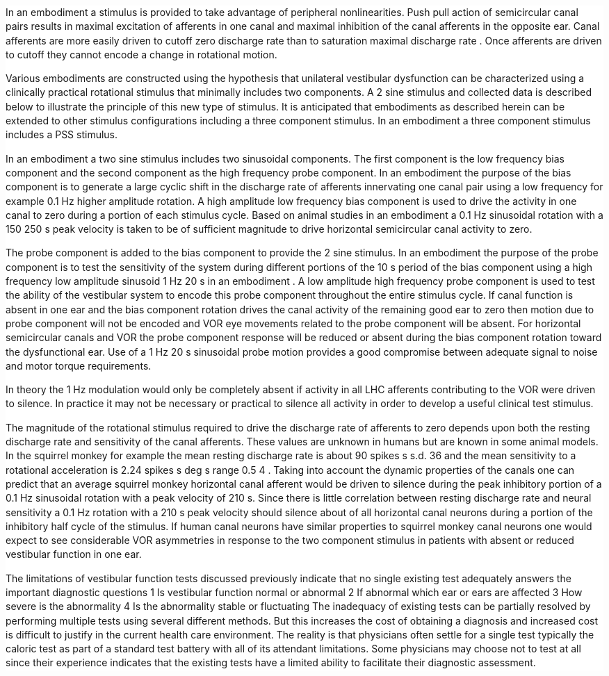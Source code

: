 In an embodiment a stimulus is provided to take advantage of peripheral nonlinearities. Push pull action of semicircular canal pairs results in maximal excitation of afferents in one canal and maximal inhibition of the canal afferents in the opposite ear. Canal afferents are more easily driven to cutoff zero discharge rate than to saturation maximal discharge rate . Once afferents are driven to cutoff they cannot encode a change in rotational motion.

Various embodiments are constructed using the hypothesis that unilateral vestibular dysfunction can be characterized using a clinically practical rotational stimulus that minimally includes two components. A 2 sine stimulus and collected data is described below to illustrate the principle of this new type of stimulus. It is anticipated that embodiments as described herein can be extended to other stimulus configurations including a three component stimulus. In an embodiment a three component stimulus includes a PSS stimulus.

In an embodiment a two sine stimulus includes two sinusoidal components. The first component is the low frequency bias component and the second component as the high frequency probe component. In an embodiment the purpose of the bias component is to generate a large cyclic shift in the discharge rate of afferents innervating one canal pair using a low frequency for example 0.1 Hz higher amplitude rotation. A high amplitude low frequency bias component is used to drive the activity in one canal to zero during a portion of each stimulus cycle. Based on animal studies in an embodiment a 0.1 Hz sinusoidal rotation with a 150 250 s peak velocity is taken to be of sufficient magnitude to drive horizontal semicircular canal activity to zero.

The probe component is added to the bias component to provide the 2 sine stimulus. In an embodiment the purpose of the probe component is to test the sensitivity of the system during different portions of the 10 s period of the bias component using a high frequency low amplitude sinusoid 1 Hz 20 s in an embodiment . A low amplitude high frequency probe component is used to test the ability of the vestibular system to encode this probe component throughout the entire stimulus cycle. If canal function is absent in one ear and the bias component rotation drives the canal activity of the remaining good ear to zero then motion due to probe component will not be encoded and VOR eye movements related to the probe component will be absent. For horizontal semicircular canals and VOR the probe component response will be reduced or absent during the bias component rotation toward the dysfunctional ear. Use of a 1 Hz 20 s sinusoidal probe motion provides a good compromise between adequate signal to noise and motor torque requirements.

In theory the 1 Hz modulation would only be completely absent if activity in all LHC afferents contributing to the VOR were driven to silence. In practice it may not be necessary or practical to silence all activity in order to develop a useful clinical test stimulus.

The magnitude of the rotational stimulus required to drive the discharge rate of afferents to zero depends upon both the resting discharge rate and sensitivity of the canal afferents. These values are unknown in humans but are known in some animal models. In the squirrel monkey for example the mean resting discharge rate is about 90 spikes s s.d. 36 and the mean sensitivity to a rotational acceleration is 2.24 spikes s deg s range 0.5 4 . Taking into account the dynamic properties of the canals one can predict that an average squirrel monkey horizontal canal afferent would be driven to silence during the peak inhibitory portion of a 0.1 Hz sinusoidal rotation with a peak velocity of 210 s. Since there is little correlation between resting discharge rate and neural sensitivity a 0.1 Hz rotation with a 210 s peak velocity should silence about of all horizontal canal neurons during a portion of the inhibitory half cycle of the stimulus. If human canal neurons have similar properties to squirrel monkey canal neurons one would expect to see considerable VOR asymmetries in response to the two component stimulus in patients with absent or reduced vestibular function in one ear.

The limitations of vestibular function tests discussed previously indicate that no single existing test adequately answers the important diagnostic questions 1 Is vestibular function normal or abnormal 2 If abnormal which ear or ears are affected 3 How severe is the abnormality 4 Is the abnormality stable or fluctuating The inadequacy of existing tests can be partially resolved by performing multiple tests using several different methods. But this increases the cost of obtaining a diagnosis and increased cost is difficult to justify in the current health care environment. The reality is that physicians often settle for a single test typically the caloric test as part of a standard test battery with all of its attendant limitations. Some physicians may choose not to test at all since their experience indicates that the existing tests have a limited ability to facilitate their diagnostic assessment.
